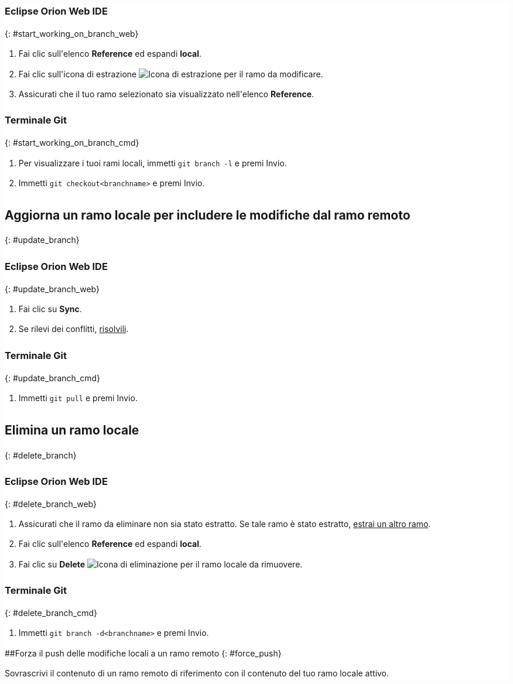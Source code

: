 ### Eclipse Orion Web IDE
{: #start_working_on_branch_web}
1. Fai clic sull'elenco **Reference** ed espandi **local**.

2. Fai clic sull'icona di estrazione <img  class="inline" src="./images/checkout.png" alt="Icona di estrazione"> per il ramo da modificare.

1. Assicurati che il tuo ramo selezionato sia visualizzato nell'elenco **Reference**.

### Terminale Git
{: #start_working_on_branch_cmd}
1. Per visualizzare i tuoi rami locali, immetti `git branch -l` e premi Invio.

2. Immetti `git checkout<branchname>` e premi Invio.


## Aggiorna un ramo locale per includere le modifiche dal ramo remoto
{: #update_branch}

### Eclipse Orion Web IDE
{: #update_branch_web}

1. Fai clic su **Sync**.

1. Se rilevi dei conflitti, [risolvili](#resolve_a_rebase_conflict).

### Terminale Git
{: #update_branch_cmd}

1. Immetti `git pull` e premi Invio.

## Elimina un ramo locale
{: #delete_branch}

### Eclipse Orion Web IDE
{: #delete_branch_web}
1. Assicurati che il ramo da eliminare non sia stato estratto. Se tale ramo è stato estratto, [estrai un altro ramo](#start_working_on_branch).

1. Fai clic sull'elenco **Reference** ed espandi **local**.

2. Fai clic su **Delete** <img class="inline"  src="./images/delete.png" alt="Icona di eliminazione"> per il ramo locale da rimuovere.

### Terminale Git
{: #delete_branch_cmd}

1. Immetti `git branch -d<branchname>` e premi Invio.

##Forza il push delle modifiche locali a un ramo remoto
{: #force_push}

Sovrascrivi il contenuto di un ramo remoto di riferimento con il contenuto del tuo ramo locale attivo.
